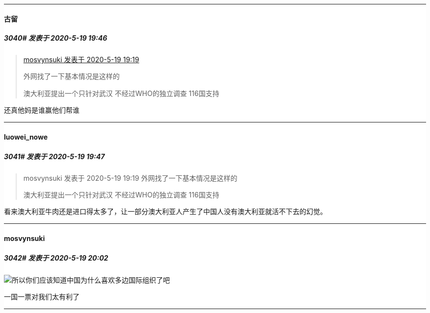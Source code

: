 




-----

####  古留  
##### 3040#       发表于 2020-5-19 19:46



<blockquote><a href="httphttps://bbs.saraba1st.com/2b/forum.php?mod=redirect&amp;goto=findpost&amp;pid=47478788&amp;ptid=1933932" target="_blank">mosvynsuki 发表于 2020-5-19 19:19</a>

外网找了一下基本情况是这样的


澳大利亚提出一个只针对武汉 不经过WHO的独立调查 116国支持</blockquote>
还真他妈是谁赢他们帮谁







-----

####  luowei_nowe  
##### 3041#       发表于 2020-5-19 19:47



<blockquote>mosvynsuki 发表于 2020-5-19 19:19
外网找了一下基本情况是这样的


澳大利亚提出一个只针对武汉 不经过WHO的独立调查 116国支持
</blockquote>
看来澳大利亚牛肉还是进口得太多了，让一部分澳大利亚人产生了中国人没有澳大利亚就活不下去的幻觉。







-----

####  mosvynsuki  
##### 3042#       发表于 2020-5-19 20:02



<img src="https://static.saraba1st.com/image/smiley/face2017/037.png" referrerpolicy="no-referrer">所以你们应该知道中国为什么喜欢多边国际组织了吧


一国一票对我们太有利了







-----
